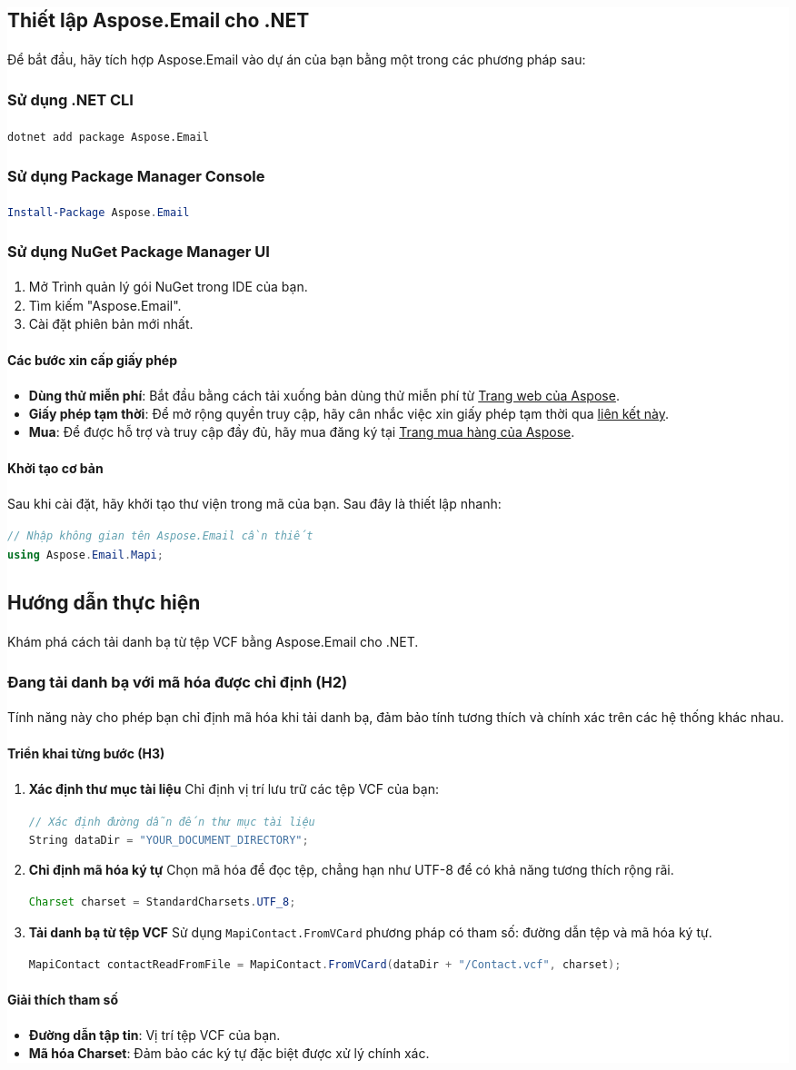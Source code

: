 ## Thiết lập Aspose.Email cho .NET

Để bắt đầu, hãy tích hợp Aspose.Email vào dự án của bạn bằng một trong các phương pháp sau:

### Sử dụng .NET CLI
```bash
dotnet add package Aspose.Email
```

### Sử dụng Package Manager Console
```powershell
Install-Package Aspose.Email
```

### Sử dụng NuGet Package Manager UI
1. Mở Trình quản lý gói NuGet trong IDE của bạn.
2. Tìm kiếm "Aspose.Email".
3. Cài đặt phiên bản mới nhất.

#### Các bước xin cấp giấy phép
- **Dùng thử miễn phí**: Bắt đầu bằng cách tải xuống bản dùng thử miễn phí từ [Trang web của Aspose](https://releases.aspose.com/email/net/).
- **Giấy phép tạm thời**: Để mở rộng quyền truy cập, hãy cân nhắc việc xin giấy phép tạm thời qua [liên kết này](https://purchase.aspose.com/temporary-license/).
- **Mua**: Để được hỗ trợ và truy cập đầy đủ, hãy mua đăng ký tại [Trang mua hàng của Aspose](https://purchase.aspose.com/buy).

#### Khởi tạo cơ bản
Sau khi cài đặt, hãy khởi tạo thư viện trong mã của bạn. Sau đây là thiết lập nhanh:
```csharp
// Nhập không gian tên Aspose.Email cần thiết
using Aspose.Email.Mapi;
```

## Hướng dẫn thực hiện

Khám phá cách tải danh bạ từ tệp VCF bằng Aspose.Email cho .NET.

### Đang tải danh bạ với mã hóa được chỉ định (H2)
Tính năng này cho phép bạn chỉ định mã hóa khi tải danh bạ, đảm bảo tính tương thích và chính xác trên các hệ thống khác nhau.

#### Triển khai từng bước (H3)
1. **Xác định thư mục tài liệu**
   Chỉ định vị trí lưu trữ các tệp VCF của bạn:
   ```csharp
   // Xác định đường dẫn đến thư mục tài liệu
   String dataDir = "YOUR_DOCUMENT_DIRECTORY";
   ```
2. **Chỉ định mã hóa ký tự**
   Chọn mã hóa để đọc tệp, chẳng hạn như UTF-8 để có khả năng tương thích rộng rãi.
   ```java
   Charset charset = StandardCharsets.UTF_8;
   ```
3. **Tải danh bạ từ tệp VCF**
   Sử dụng `MapiContact.FromVCard` phương pháp có tham số: đường dẫn tệp và mã hóa ký tự.
   ```csharp
   MapiContact contactReadFromFile = MapiContact.FromVCard(dataDir + "/Contact.vcf", charset);
   ```
#### Giải thích tham số
- **Đường dẫn tập tin**: Vị trí tệp VCF của bạn.
- **Mã hóa Charset**: Đảm bảo các ký tự đặc biệt được xử lý chính xác.
